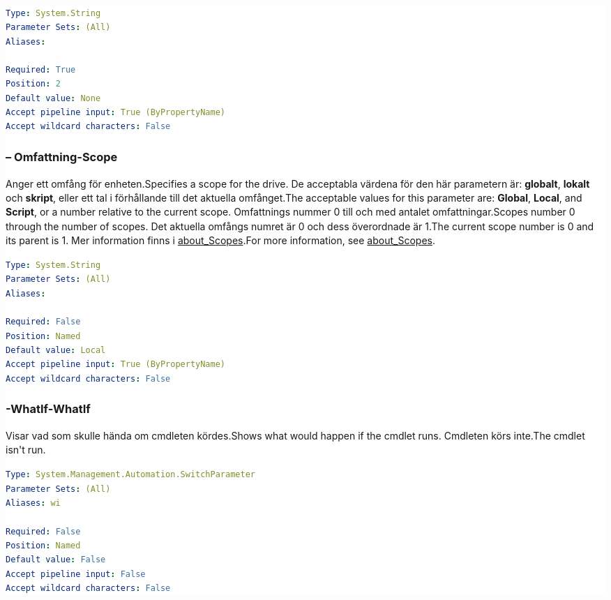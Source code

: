 ```yaml
Type: System.String
Parameter Sets: (All)
Aliases:

Required: True
Position: 2
Default value: None
Accept pipeline input: True (ByPropertyName)
Accept wildcard characters: False
```

### <span data-ttu-id="ecc09-220">– Omfattning</span><span class="sxs-lookup"><span data-stu-id="ecc09-220">-Scope</span></span>

<span data-ttu-id="ecc09-221">Anger ett omfång för enheten.</span><span class="sxs-lookup"><span data-stu-id="ecc09-221">Specifies a scope for the drive.</span></span> <span data-ttu-id="ecc09-222">De acceptabla värdena för den här parametern är: **globalt**, **lokalt** och **skript**, eller ett tal i förhållande till det aktuella omfånget.</span><span class="sxs-lookup"><span data-stu-id="ecc09-222">The acceptable values for this parameter are: **Global**, **Local**, and **Script**, or a number relative to the current scope.</span></span> <span data-ttu-id="ecc09-223">Omfattnings nummer 0 till och med antalet omfattningar.</span><span class="sxs-lookup"><span data-stu-id="ecc09-223">Scopes number 0 through the number of scopes.</span></span> <span data-ttu-id="ecc09-224">Det aktuella omfångs numret är 0 och dess överordnade är 1.</span><span class="sxs-lookup"><span data-stu-id="ecc09-224">The current scope number is 0 and its parent is 1.</span></span> <span data-ttu-id="ecc09-225">Mer information finns i [about_Scopes](../Microsoft.PowerShell.Core/About/about_Scopes.md).</span><span class="sxs-lookup"><span data-stu-id="ecc09-225">For more information, see [about_Scopes](../Microsoft.PowerShell.Core/About/about_Scopes.md).</span></span>

```yaml
Type: System.String
Parameter Sets: (All)
Aliases:

Required: False
Position: Named
Default value: Local
Accept pipeline input: True (ByPropertyName)
Accept wildcard characters: False
```

### <span data-ttu-id="ecc09-226">-WhatIf</span><span class="sxs-lookup"><span data-stu-id="ecc09-226">-WhatIf</span></span>

<span data-ttu-id="ecc09-227">Visar vad som skulle hända om cmdleten kördes.</span><span class="sxs-lookup"><span data-stu-id="ecc09-227">Shows what would happen if the cmdlet runs.</span></span> <span data-ttu-id="ecc09-228">Cmdleten körs inte.</span><span class="sxs-lookup"><span data-stu-id="ecc09-228">The cmdlet isn't run.</span></span>

```yaml
Type: System.Management.Automation.SwitchParameter
Parameter Sets: (All)
Aliases: wi

Required: False
Position: Named
Default value: False
Accept pipeline input: False
Accept wildcard characters: False
```
